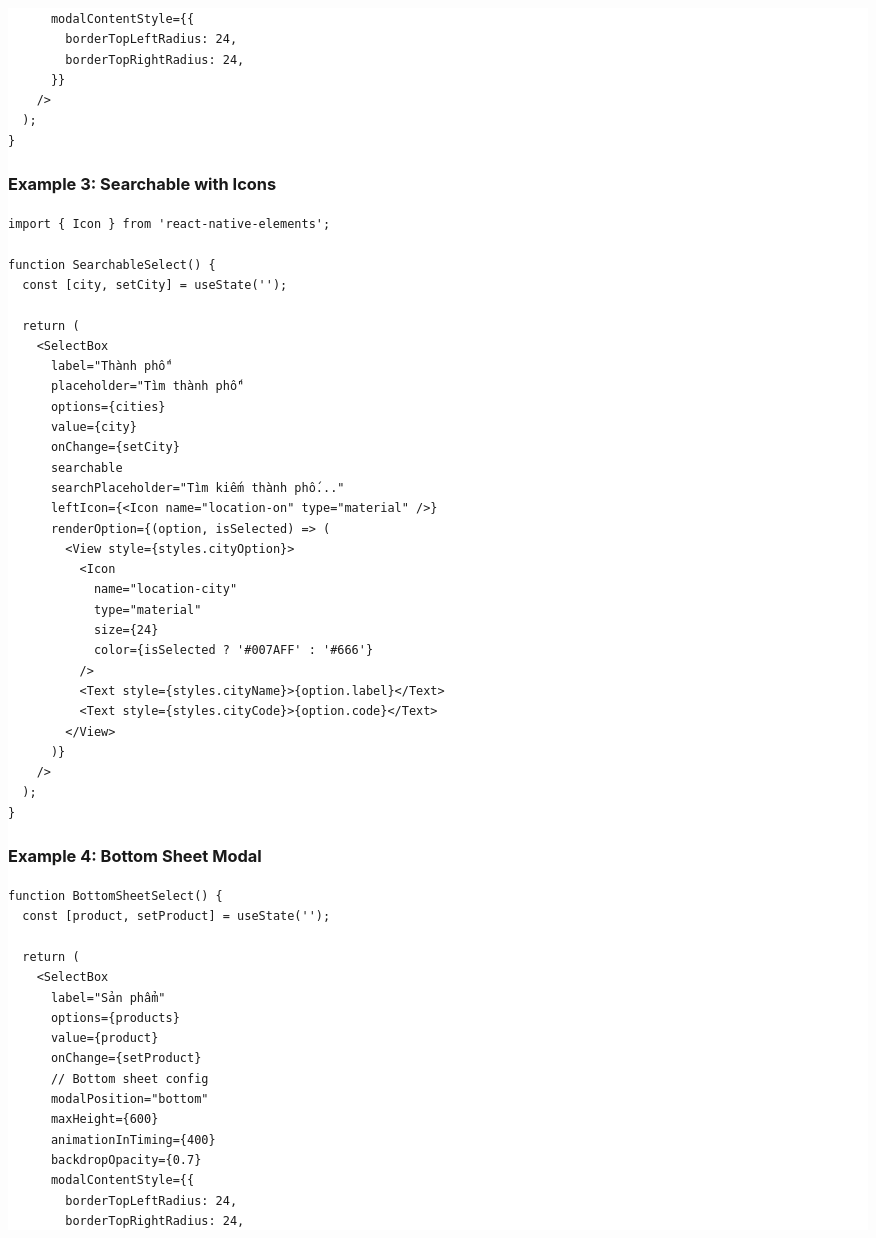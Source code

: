 ```tsx
      modalContentStyle={{
        borderTopLeftRadius: 24,
        borderTopRightRadius: 24,
      }}
    />
  );
}
```

### Example 3: Searchable with Icons

```tsx
import { Icon } from 'react-native-elements';

function SearchableSelect() {
  const [city, setCity] = useState('');

  return (
    <SelectBox
      label="Thành phố"
      placeholder="Tìm thành phố"
      options={cities}
      value={city}
      onChange={setCity}
      searchable
      searchPlaceholder="Tìm kiếm thành phố..."
      leftIcon={<Icon name="location-on" type="material" />}
      renderOption={(option, isSelected) => (
        <View style={styles.cityOption}>
          <Icon
            name="location-city"
            type="material"
            size={24}
            color={isSelected ? '#007AFF' : '#666'}
          />
          <Text style={styles.cityName}>{option.label}</Text>
          <Text style={styles.cityCode}>{option.code}</Text>
        </View>
      )}
    />
  );
}
```

### Example 4: Bottom Sheet Modal

```tsx
function BottomSheetSelect() {
  const [product, setProduct] = useState('');

  return (
    <SelectBox
      label="Sản phẩm"
      options={products}
      value={product}
      onChange={setProduct}
      // Bottom sheet config
      modalPosition="bottom"
      maxHeight={600}
      animationInTiming={400}
      backdropOpacity={0.7}
      modalContentStyle={{
        borderTopLeftRadius: 24,
        borderTopRightRadius: 24,
```